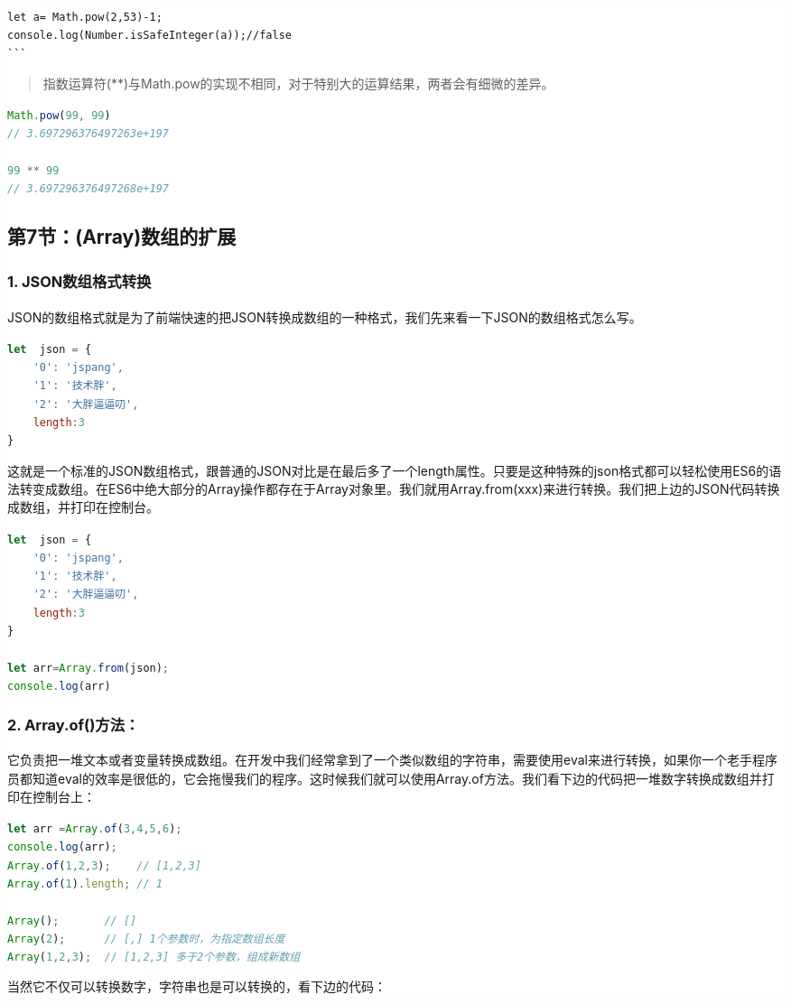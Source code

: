     let a= Math.pow(2,53)-1;
    console.log(Number.isSafeInteger(a));//false
    ```
> 指数运算符(**)与Math.pow的实现不相同，对于特别大的运算结果，两者会有细微的差异。

```js
Math.pow(99, 99)
// 3.697296376497263e+197

99 ** 99
// 3.697296376497268e+197
```

## 第7节：(Array)数组的扩展

### 1. JSON数组格式转换

JSON的数组格式就是为了前端快速的把JSON转换成数组的一种格式，我们先来看一下JSON的数组格式怎么写。

```js
let  json = {
    '0': 'jspang',
    '1': '技术胖',
    '2': '大胖逼逼叨',
    length:3
}
```
这就是一个标准的JSON数组格式，跟普通的JSON对比是在最后多了一个length属性。只要是这种特殊的json格式都可以轻松使用ES6的语法转变成数组。在ES6中绝大部分的Array操作都存在于Array对象里。我们就用Array.from(xxx)来进行转换。我们把上边的JSON代码转换成数组，并打印在控制台。

```js
let  json = {
    '0': 'jspang',
    '1': '技术胖',
    '2': '大胖逼逼叨',
    length:3
}
    
let arr=Array.from(json);
console.log(arr)
```

### 2. Array.of()方法：

它负责把一堆文本或者变量转换成数组。在开发中我们经常拿到了一个类似数组的字符串，需要使用eval来进行转换，如果你一个老手程序员都知道eval的效率是很低的，它会拖慢我们的程序。这时候我们就可以使用Array.of方法。我们看下边的代码把一堆数字转换成数组并打印在控制台上：
    
```js
let arr =Array.of(3,4,5,6);
console.log(arr);
Array.of(1,2,3);    // [1,2,3]
Array.of(1).length; // 1

Array();       // []
Array(2);      // [,] 1个参数时，为指定数组长度
Array(1,2,3);  // [1,2,3] 多于2个参数，组成新数组
```
当然它不仅可以转换数字，字符串也是可以转换的，看下边的代码：
